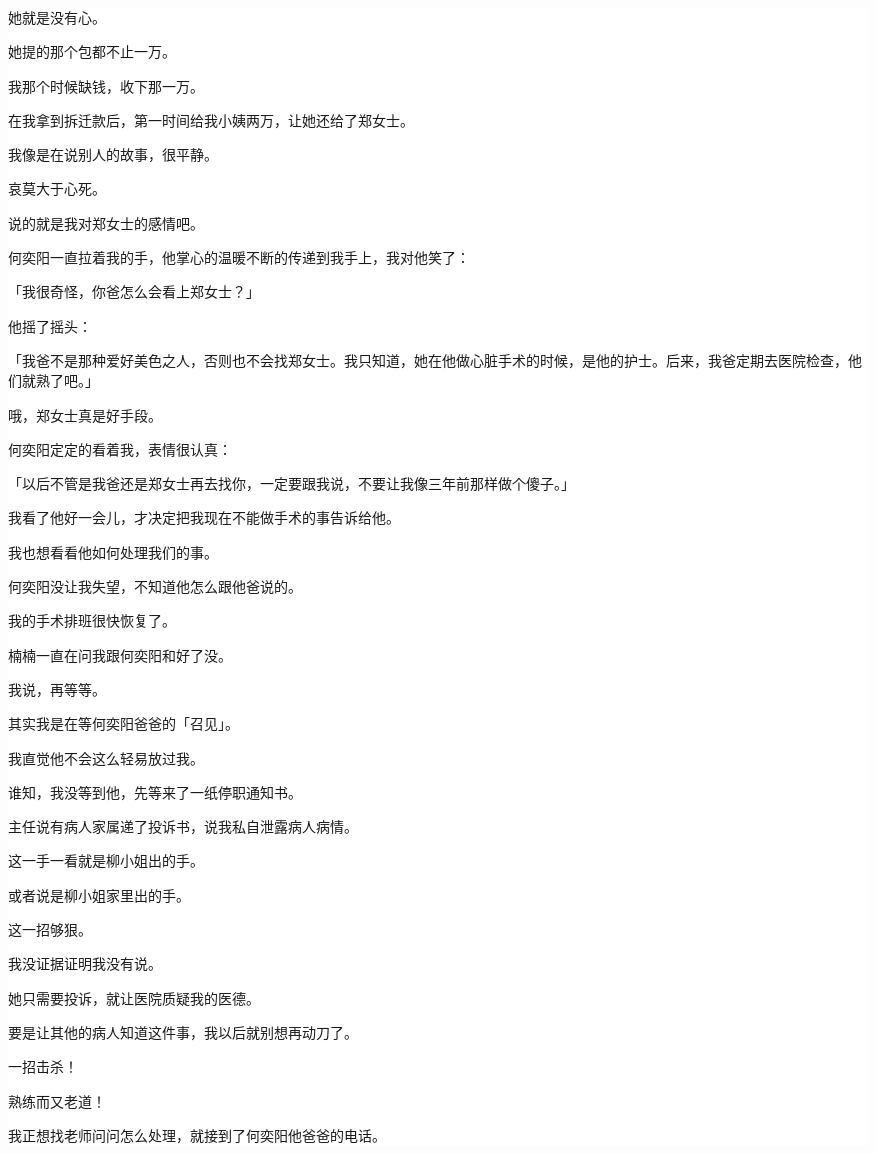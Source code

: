 她就是没有心。

她提的那个包都不止一万。

我那个时候缺钱，收下那一万。

在我拿到拆迁款后，第一时间给我小姨两万，让她还给了郑女士。

我像是在说别人的故事，很平静。

哀莫大于心死。

说的就是我对郑女士的感情吧。

何奕阳一直拉着我的手，他掌心的温暖不断的传递到我手上，我对他笑了：

「我很奇怪，你爸怎么会看上郑女士？」

他摇了摇头：

「我爸不是那种爱好美色之人，否则也不会找郑女士。我只知道，她在他做心脏手术的时候，是他的护士。后来，我爸定期去医院检查，他们就熟了吧。」

哦，郑女士真是好手段。

何奕阳定定的看着我，表情很认真：

「以后不管是我爸还是郑女士再去找你，一定要跟我说，不要让我像三年前那样做个傻子。」

我看了他好一会儿，才决定把我现在不能做手术的事告诉给他。

我也想看看他如何处理我们的事。

何奕阳没让我失望，不知道他怎么跟他爸说的。

我的手术排班很快恢复了。

楠楠一直在问我跟何奕阳和好了没。

我说，再等等。

其实我是在等何奕阳爸爸的「召见」。

我直觉他不会这么轻易放过我。

谁知，我没等到他，先等来了一纸停职通知书。

主任说有病人家属递了投诉书，说我私自泄露病人病情。

这一手一看就是柳小姐出的手。

或者说是柳小姐家里出的手。

这一招够狠。

我没证据证明我没有说。

她只需要投诉，就让医院质疑我的医德。

要是让其他的病人知道这件事，我以后就别想再动刀了。

一招击杀！

熟练而又老道！

我正想找老师问问怎么处理，就接到了何奕阳他爸爸的电话。
